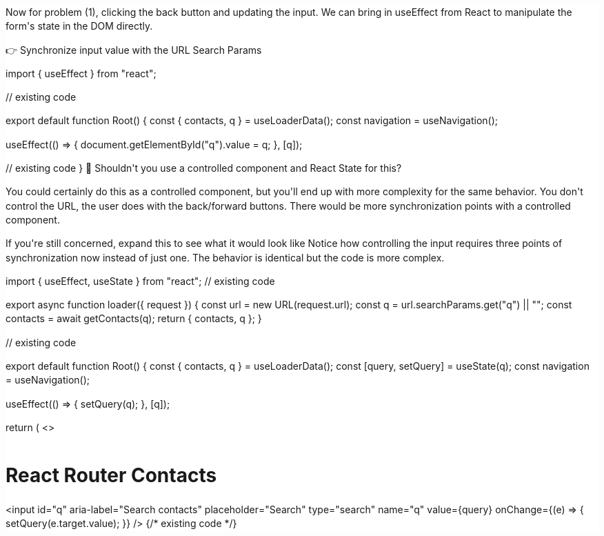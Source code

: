 
Now for problem (1), clicking the back button and updating the input. We can bring in useEffect from React to manipulate the form's state in the DOM directly.

👉 Synchronize input value with the URL Search Params

import { useEffect } from "react";

// existing code

export default function Root() {
  const { contacts, q } = useLoaderData();
  const navigation = useNavigation();

  useEffect(() => {
    document.getElementById("q").value = q;
  }, [q]);

  // existing code
}
🤔 Shouldn't you use a controlled component and React State for this?

You could certainly do this as a controlled component, but you'll end up with more complexity for the same behavior. You don't control the URL, the user does with the back/forward buttons. There would be more synchronization points with a controlled component.

If you're still concerned, expand this to see what it would look like
Notice how controlling the input requires three points of synchronization now instead of just one. The behavior is identical but the code is more complex.

import { useEffect, useState } from "react";
// existing code

export async function loader({ request }) {
  const url = new URL(request.url);
  const q = url.searchParams.get("q") || "";
  const contacts = await getContacts(q);
  return { contacts, q };
}

// existing code

export default function Root() {
  const { contacts, q } = useLoaderData();
  const [query, setQuery] = useState(q);
  const navigation = useNavigation();

  useEffect(() => {
    setQuery(q);
  }, [q]);

  return (
    <>
      <div id="sidebar">
        <h1>React Router Contacts</h1>
        <div>
          <Form id="search-form" role="search">
            <input
              id="q"
              aria-label="Search contacts"
              placeholder="Search"
              type="search"
              name="q"
              value={query}
              onChange={(e) => {
                setQuery(e.target.value);
              }}
            />
            {/* existing code */}
          </Form>